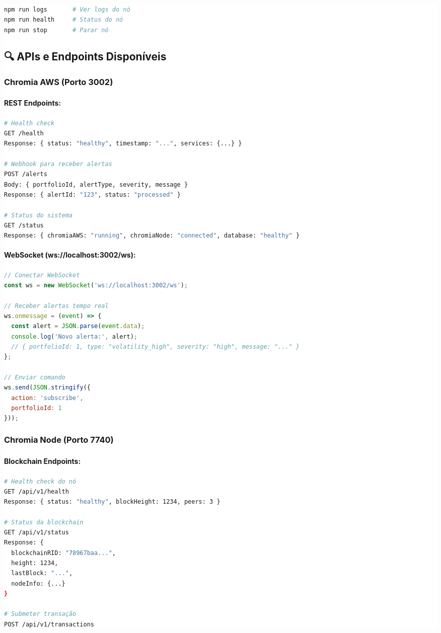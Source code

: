```bash
npm run logs       # Ver logs do nó
npm run health     # Status do nó
npm run stop       # Parar nó
```

## 🔍 APIs e Endpoints Disponíveis

### **Chromia AWS (Porto 3002)**

#### **REST Endpoints:**
```bash
# Health check
GET /health
Response: { status: "healthy", timestamp: "...", services: {...} }

# Webhook para receber alertas
POST /alerts
Body: { portfolioId, alertType, severity, message }
Response: { alertId: "123", status: "processed" }

# Status do sistema
GET /status  
Response: { chromiaAWS: "running", chromiaNode: "connected", database: "healthy" }
```

#### **WebSocket (ws://localhost:3002/ws):**
```javascript
// Conectar WebSocket
const ws = new WebSocket('ws://localhost:3002/ws');

// Receber alertas tempo real
ws.onmessage = (event) => {
  const alert = JSON.parse(event.data);
  console.log('Novo alerta:', alert);
  // { portfolioId: 1, type: "volatility_high", severity: "high", message: "..." }
};

// Enviar comando
ws.send(JSON.stringify({
  action: 'subscribe',
  portfolioId: 1
}));
```

### **Chromia Node (Porto 7740)**

#### **Blockchain Endpoints:**
```bash
# Health check do nó
GET /api/v1/health
Response: { status: "healthy", blockHeight: 1234, peers: 3 }

# Status da blockchain
GET /api/v1/status
Response: { 
  blockchainRID: "78967baa...", 
  height: 1234,
  lastBlock: "...",
  nodeInfo: {...}
}

# Submeter transação
POST /api/v1/transactions
```